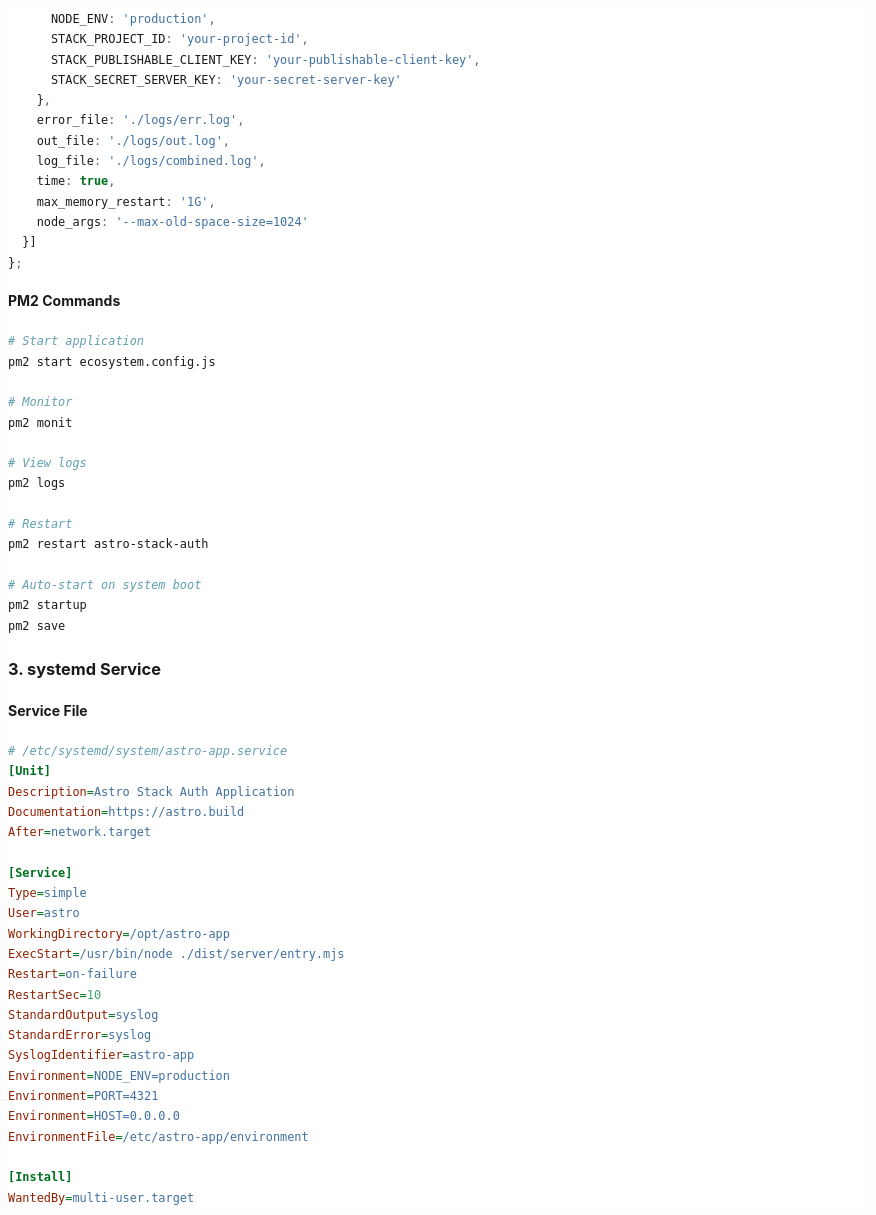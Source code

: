```javascript
      NODE_ENV: 'production',
      STACK_PROJECT_ID: 'your-project-id',
      STACK_PUBLISHABLE_CLIENT_KEY: 'your-publishable-client-key',
      STACK_SECRET_SERVER_KEY: 'your-secret-server-key'
    },
    error_file: './logs/err.log',
    out_file: './logs/out.log',
    log_file: './logs/combined.log',
    time: true,
    max_memory_restart: '1G',
    node_args: '--max-old-space-size=1024'
  }]
};
```

#### PM2 Commands
```bash
# Start application
pm2 start ecosystem.config.js

# Monitor
pm2 monit

# View logs
pm2 logs

# Restart
pm2 restart astro-stack-auth

# Auto-start on system boot
pm2 startup
pm2 save
```

### 3. systemd Service

#### Service File
```ini
# /etc/systemd/system/astro-app.service
[Unit]
Description=Astro Stack Auth Application
Documentation=https://astro.build
After=network.target

[Service]
Type=simple
User=astro
WorkingDirectory=/opt/astro-app
ExecStart=/usr/bin/node ./dist/server/entry.mjs
Restart=on-failure
RestartSec=10
StandardOutput=syslog
StandardError=syslog
SyslogIdentifier=astro-app
Environment=NODE_ENV=production
Environment=PORT=4321
Environment=HOST=0.0.0.0
EnvironmentFile=/etc/astro-app/environment

[Install]
WantedBy=multi-user.target
```
